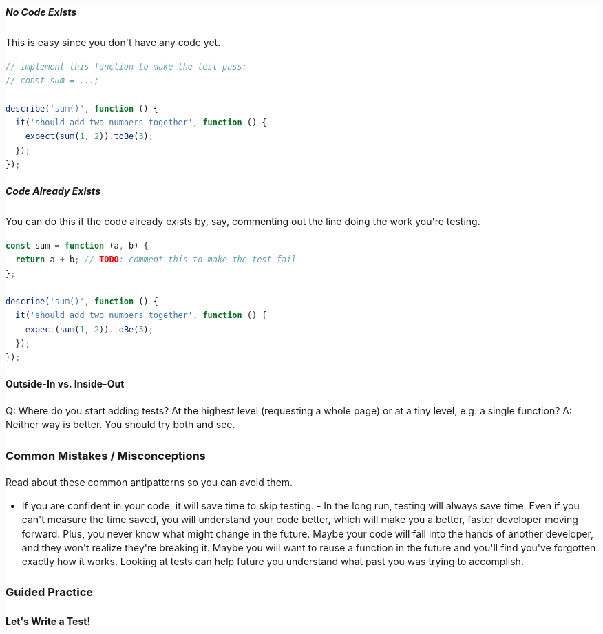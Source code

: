 ##### No Code Exists

This is easy since you don't have any code yet.

```javascript
// implement this function to make the test pass:
// const sum = ...;

describe('sum()', function () {
  it('should add two numbers together', function () {
    expect(sum(1, 2)).toBe(3);
  });
});
```

##### Code Already Exists

You can do this if the code already exists by, say, commenting out the line doing the work you're testing.

```javascript
const sum = function (a, b) {
  return a + b; // TODO: comment this to make the test fail
};

describe('sum()', function () {
  it('should add two numbers together', function () {
    expect(sum(1, 2)).toBe(3);
  });
});
```

#### Outside-In vs. Inside-Out

Q: Where do you start adding tests? At the highest level (requesting a whole page) or at a tiny level, e.g. a single function?
A: Neither way is better. You should try both and see.

### Common Mistakes / Misconceptions

Read about these common [antipatterns](https://medium.com/written-in-code/testing-anti-patterns-b5ffc1612b8b) so you can avoid them.

- If you are confident in your code, it will save time to skip testing. - In the long run, testing will always save time. Even if you can't measure the time saved, you will understand your code better, which will make you a better, faster developer moving forward. Plus, you never know what might change in the future. Maybe your code will fall into the hands of another developer, and they won't realize they're breaking it. Maybe you will want to reuse a function in the future and you'll find you've forgotten exactly how it works. Looking at tests can help future you understand what past you was trying to accomplish.

### Guided Practice

#### Let's Write a Test!
